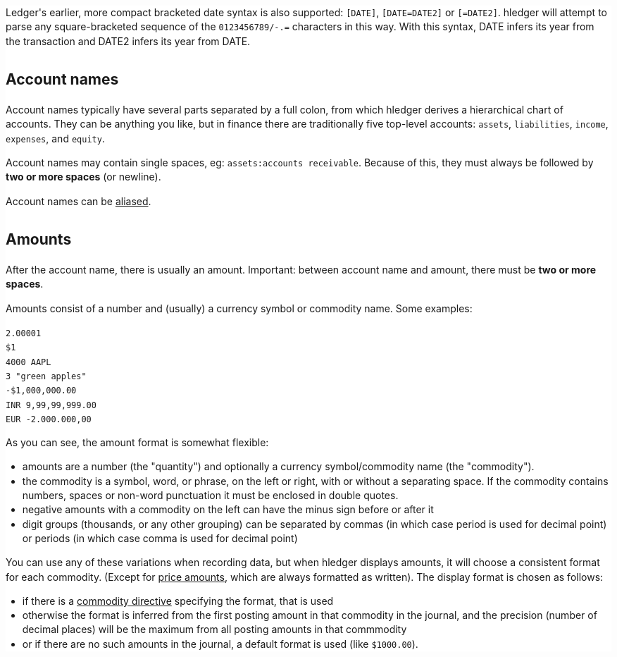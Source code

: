 Ledger's earlier, more compact bracketed date syntax is also
supported: `[DATE]`, `[DATE=DATE2]` or `[=DATE2]`. hledger will
attempt to parse any square-bracketed sequence of the `0123456789/-.=`
characters in this way. With this syntax, DATE infers its year from
the transaction and DATE2 infers its year from DATE.

## Account names

Account names typically have several parts separated by a full colon, from
which hledger derives a hierarchical chart of accounts. They can be
anything you like, but in finance there are traditionally five top-level
accounts: `assets`, `liabilities`, `income`, `expenses`, and `equity`.

Account names may contain single spaces, eg: `assets:accounts receivable`.
Because of this, they must always be followed by **two or more spaces** (or newline).

Account names can be [aliased](#account-aliases).

## Amounts

After the account name, there is usually an amount.
Important: between account name and amount, there must be **two or more spaces**.

Amounts consist of a number and (usually) a currency symbol or commodity name. Some examples:

  `2.00001`\
  `$1`\
  `4000 AAPL`\
  `3 "green apples"`\
  `-$1,000,000.00`\
  `INR 9,99,99,999.00`\
  `EUR -2.000.000,00`

As you can see, the amount format is somewhat flexible:

- amounts are a number (the "quantity") and optionally a currency symbol/commodity name (the "commodity").
- the commodity is a symbol, word, or phrase, on the left or right, with or without a separating space.
  If the commodity contains numbers, spaces or non-word punctuation it must be enclosed in double quotes.
- negative amounts with a commodity on the left can have the minus sign before or after it
- digit groups (thousands, or any other grouping) can be separated by commas (in which case period is used for decimal point) or periods (in which case comma is used for decimal point)

You can use any of these variations when recording data, but when hledger displays amounts, it will choose a consistent format for each commodity.
(Except for [price amounts](#prices), which are always formatted as written). The display format is chosen as follows:

- if there is a [commodity directive](#commodity-directive) specifying the format, that is used
- otherwise the format is inferred from the first posting amount in that commodity in the journal, and the precision (number of decimal places) will be the maximum from all posting amounts in that commmodity
- or if there are no such amounts in the journal, a default format is used (like `$1000.00`).

